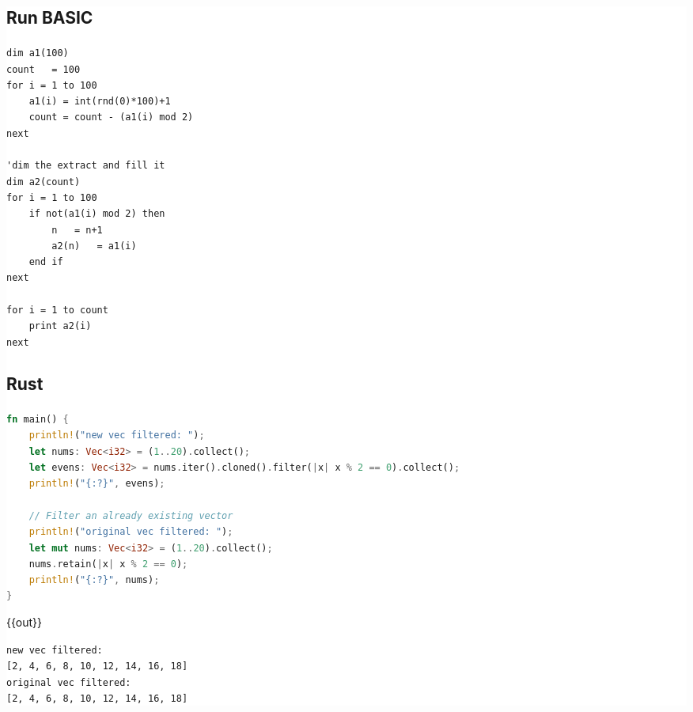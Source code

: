 

## Run BASIC


```runbasic
dim a1(100)
count	= 100
for i = 1 to 100
    a1(i) = int(rnd(0)*100)+1
    count = count - (a1(i) mod 2)
next

'dim the extract and fill it
dim a2(count)
for i = 1 to 100
    if not(a1(i) mod 2) then
        n	= n+1
        a2(n)	= a1(i)
    end if
next

for i = 1 to count
    print a2(i)
next
```



## Rust


```rust
fn main() {
    println!("new vec filtered: ");
    let nums: Vec<i32> = (1..20).collect();
    let evens: Vec<i32> = nums.iter().cloned().filter(|x| x % 2 == 0).collect();
    println!("{:?}", evens);

    // Filter an already existing vector
    println!("original vec filtered: ");
    let mut nums: Vec<i32> = (1..20).collect();
    nums.retain(|x| x % 2 == 0);
    println!("{:?}", nums);
}
```


{{out}}


```txt
new vec filtered:
[2, 4, 6, 8, 10, 12, 14, 16, 18]
original vec filtered:
[2, 4, 6, 8, 10, 12, 14, 16, 18]
```
